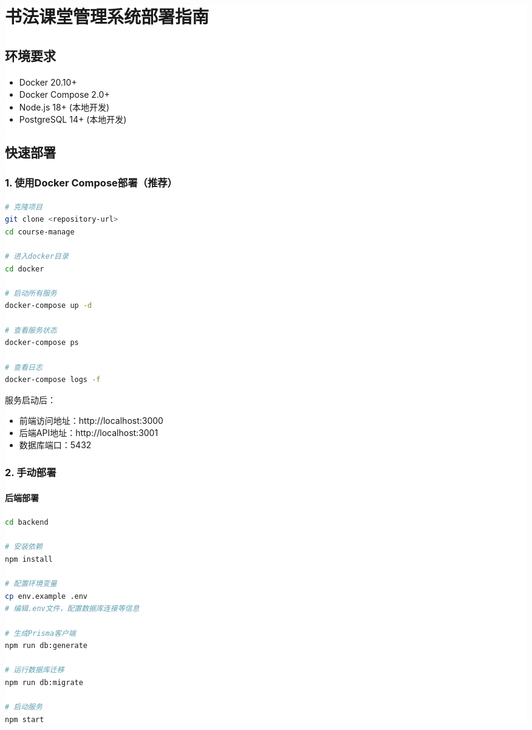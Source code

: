 # 书法课堂管理系统部署指南

## 环境要求

- Docker 20.10+
- Docker Compose 2.0+
- Node.js 18+ (本地开发)
- PostgreSQL 14+ (本地开发)

## 快速部署

### 1. 使用Docker Compose部署（推荐）

```bash
# 克隆项目
git clone <repository-url>
cd course-manage

# 进入docker目录
cd docker

# 启动所有服务
docker-compose up -d

# 查看服务状态
docker-compose ps

# 查看日志
docker-compose logs -f
```

服务启动后：
- 前端访问地址：http://localhost:3000
- 后端API地址：http://localhost:3001
- 数据库端口：5432

### 2. 手动部署

#### 后端部署

```bash
cd backend

# 安装依赖
npm install

# 配置环境变量
cp env.example .env
# 编辑.env文件，配置数据库连接等信息

# 生成Prisma客户端
npm run db:generate

# 运行数据库迁移
npm run db:migrate

# 启动服务
npm start
```
